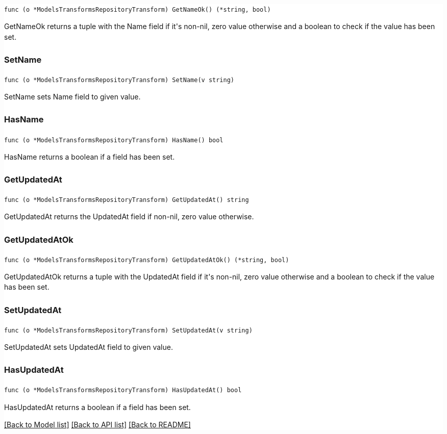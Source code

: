 `func (o *ModelsTransformsRepositoryTransform) GetNameOk() (*string, bool)`

GetNameOk returns a tuple with the Name field if it's non-nil, zero value otherwise
and a boolean to check if the value has been set.

### SetName

`func (o *ModelsTransformsRepositoryTransform) SetName(v string)`

SetName sets Name field to given value.

### HasName

`func (o *ModelsTransformsRepositoryTransform) HasName() bool`

HasName returns a boolean if a field has been set.

### GetUpdatedAt

`func (o *ModelsTransformsRepositoryTransform) GetUpdatedAt() string`

GetUpdatedAt returns the UpdatedAt field if non-nil, zero value otherwise.

### GetUpdatedAtOk

`func (o *ModelsTransformsRepositoryTransform) GetUpdatedAtOk() (*string, bool)`

GetUpdatedAtOk returns a tuple with the UpdatedAt field if it's non-nil, zero value otherwise
and a boolean to check if the value has been set.

### SetUpdatedAt

`func (o *ModelsTransformsRepositoryTransform) SetUpdatedAt(v string)`

SetUpdatedAt sets UpdatedAt field to given value.

### HasUpdatedAt

`func (o *ModelsTransformsRepositoryTransform) HasUpdatedAt() bool`

HasUpdatedAt returns a boolean if a field has been set.


[[Back to Model list]](../README.md#documentation-for-models) [[Back to API list]](../README.md#documentation-for-api-endpoints) [[Back to README]](../README.md)


